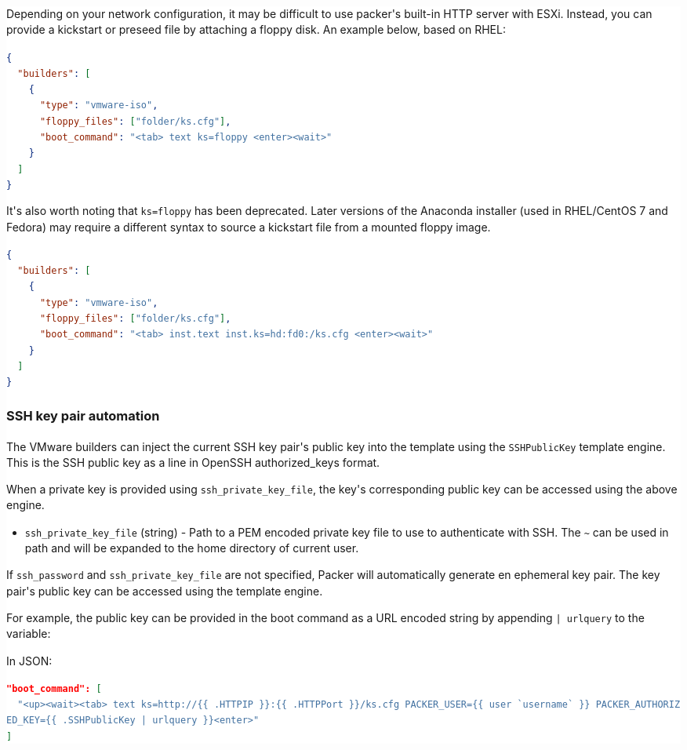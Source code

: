 Depending on your network configuration, it may be difficult to use packer's
built-in HTTP server with ESXi. Instead, you can provide a kickstart or preseed
file by attaching a floppy disk. An example below, based on RHEL:

```json
{
  "builders": [
    {
      "type": "vmware-iso",
      "floppy_files": ["folder/ks.cfg"],
      "boot_command": "<tab> text ks=floppy <enter><wait>"
    }
  ]
}
```

It's also worth noting that `ks=floppy` has been deprecated. Later versions of
the Anaconda installer (used in RHEL/CentOS 7 and Fedora) may require
a different syntax to source a kickstart file from a mounted floppy image.

```json
{
  "builders": [
    {
      "type": "vmware-iso",
      "floppy_files": ["folder/ks.cfg"],
      "boot_command": "<tab> inst.text inst.ks=hd:fd0:/ks.cfg <enter><wait>"
    }
  ]
}
```

### SSH key pair automation

The VMware builders can inject the current SSH key pair's public key into
the template using the `SSHPublicKey` template engine. This is the SSH public
key as a line in OpenSSH authorized_keys format.

When a private key is provided using `ssh_private_key_file`, the key's
corresponding public key can be accessed using the above engine.

- `ssh_private_key_file` (string) - Path to a PEM encoded private key file to use to authenticate with SSH.
  The `~` can be used in path and will be expanded to the home directory
  of current user.


If `ssh_password` and `ssh_private_key_file` are not specified, Packer will
automatically generate en ephemeral key pair. The key pair's public key can
be accessed using the template engine.

For example, the public key can be provided in the boot command as a URL
encoded string by appending `| urlquery` to the variable:

In JSON:

```json
"boot_command": [
  "<up><wait><tab> text ks=http://{{ .HTTPIP }}:{{ .HTTPPort }}/ks.cfg PACKER_USER={{ user `username` }} PACKER_AUTHORIZED_KEY={{ .SSHPublicKey | urlquery }}<enter>"
]
```

